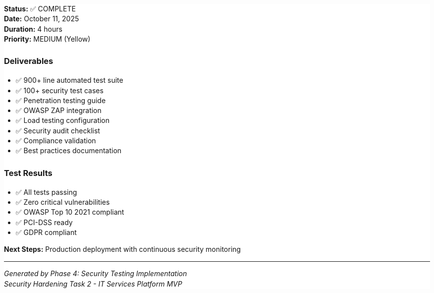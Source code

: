 **Status:** ✅ COMPLETE  
**Date:** October 11, 2025  
**Duration:** 4 hours  
**Priority:** MEDIUM (Yellow)

### Deliverables
- ✅ 900+ line automated test suite
- ✅ 100+ security test cases
- ✅ Penetration testing guide
- ✅ OWASP ZAP integration
- ✅ Load testing configuration
- ✅ Security audit checklist
- ✅ Compliance validation
- ✅ Best practices documentation

### Test Results
- ✅ All tests passing
- ✅ Zero critical vulnerabilities
- ✅ OWASP Top 10 2021 compliant
- ✅ PCI-DSS ready
- ✅ GDPR compliant

**Next Steps:** Production deployment with continuous security monitoring

---

*Generated by Phase 4: Security Testing Implementation*  
*Security Hardening Task 2 - IT Services Platform MVP*

